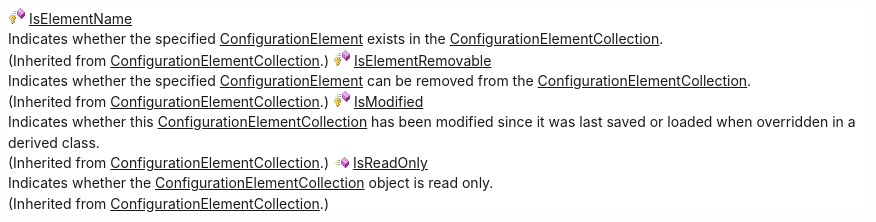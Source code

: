 <td><img src="/patterns-practices/reference/images/protmethod.gif" alt="Protected method"/></td>
<td><a href="http://msdn.microsoft.com/en-us/library/11833ks2" data-raw-source="[IsElementName](http://msdn.microsoft.com/en-us/library/11833ks2)">IsElementName</a></td>
<td><div class="summary">
Indicates whether the specified <a href="http://msdn.microsoft.com/en-us/library/kyx77cz3" data-raw-source="[ConfigurationElement](http://msdn.microsoft.com/en-us/library/kyx77cz3)">ConfigurationElement</a> exists in the <a href="http://msdn.microsoft.com/en-us/library/a35we8et" data-raw-source="[ConfigurationElementCollection](http://msdn.microsoft.com/en-us/library/a35we8et)">ConfigurationElementCollection</a>.
</div>
(Inherited from <a href="http://msdn.microsoft.com/en-us/library/a35we8et" data-raw-source="[ConfigurationElementCollection](http://msdn.microsoft.com/en-us/library/a35we8et)">ConfigurationElementCollection</a>.)</td>
</tr>
<tr class="even">
<td><img src="/patterns-practices/reference/images/protmethod.gif" alt="Protected method"/></td>
<td><a href="http://msdn.microsoft.com/en-us/library/00et13y9" data-raw-source="[IsElementRemovable](http://msdn.microsoft.com/en-us/library/00et13y9)">IsElementRemovable</a></td>
<td><div class="summary">
Indicates whether the specified <a href="http://msdn.microsoft.com/en-us/library/kyx77cz3" data-raw-source="[ConfigurationElement](http://msdn.microsoft.com/en-us/library/kyx77cz3)">ConfigurationElement</a> can be removed from the <a href="http://msdn.microsoft.com/en-us/library/a35we8et" data-raw-source="[ConfigurationElementCollection](http://msdn.microsoft.com/en-us/library/a35we8et)">ConfigurationElementCollection</a>.
</div>
(Inherited from <a href="http://msdn.microsoft.com/en-us/library/a35we8et" data-raw-source="[ConfigurationElementCollection](http://msdn.microsoft.com/en-us/library/a35we8et)">ConfigurationElementCollection</a>.)</td>
</tr>
<tr class="odd">
<td><img src="/patterns-practices/reference/images/protmethod.gif" alt="Protected method"/></td>
<td><a href="http://msdn.microsoft.com/en-us/library/sdfx3fsd" data-raw-source="[IsModified](http://msdn.microsoft.com/en-us/library/sdfx3fsd)">IsModified</a></td>
<td><div class="summary">
Indicates whether this <a href="http://msdn.microsoft.com/en-us/library/a35we8et" data-raw-source="[ConfigurationElementCollection](http://msdn.microsoft.com/en-us/library/a35we8et)">ConfigurationElementCollection</a> has been modified since it was last saved or loaded when overridden in a derived class.
</div>
(Inherited from <a href="http://msdn.microsoft.com/en-us/library/a35we8et" data-raw-source="[ConfigurationElementCollection](http://msdn.microsoft.com/en-us/library/a35we8et)">ConfigurationElementCollection</a>.)</td>
</tr>
<tr class="even">
<td><img src="/patterns-practices/reference/images/public-method.gif" alt="Public method"/></td>
<td><a href="http://msdn.microsoft.com/en-us/library/ms134160" data-raw-source="[IsReadOnly](http://msdn.microsoft.com/en-us/library/ms134160)">IsReadOnly</a></td>
<td><div class="summary">
Indicates whether the <a href="http://msdn.microsoft.com/en-us/library/a35we8et" data-raw-source="[ConfigurationElementCollection](http://msdn.microsoft.com/en-us/library/a35we8et)">ConfigurationElementCollection</a> object is read only.
</div>
(Inherited from <a href="http://msdn.microsoft.com/en-us/library/a35we8et" data-raw-source="[ConfigurationElementCollection](http://msdn.microsoft.com/en-us/library/a35we8et)">ConfigurationElementCollection</a>.)</td>
</tr>
<tr class="odd">